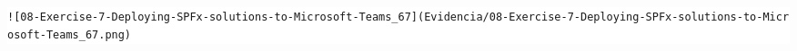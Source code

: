     ![08-Exercise-7-Deploying-SPFx-solutions-to-Microsoft-Teams_67](Evidencia/08-Exercise-7-Deploying-SPFx-solutions-to-Microsoft-Teams_67.png)
